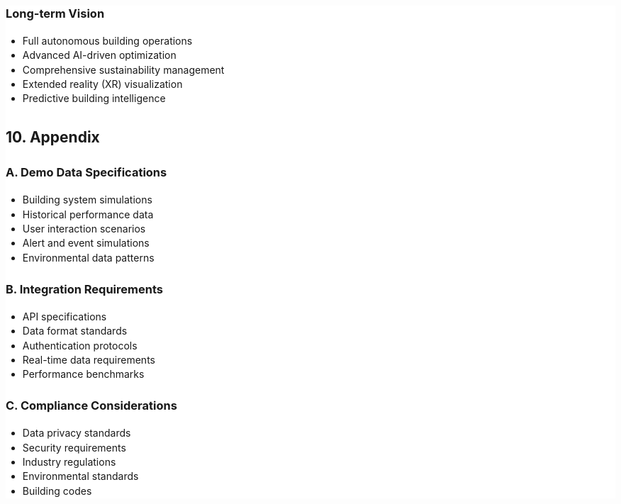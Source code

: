 ### Long-term Vision
- Full autonomous building operations
- Advanced AI-driven optimization
- Comprehensive sustainability management
- Extended reality (XR) visualization
- Predictive building intelligence

## 10. Appendix

### A. Demo Data Specifications
- Building system simulations
- Historical performance data
- User interaction scenarios
- Alert and event simulations
- Environmental data patterns

### B. Integration Requirements
- API specifications
- Data format standards
- Authentication protocols
- Real-time data requirements
- Performance benchmarks

### C. Compliance Considerations
- Data privacy standards
- Security requirements
- Industry regulations
- Environmental standards
- Building codes

